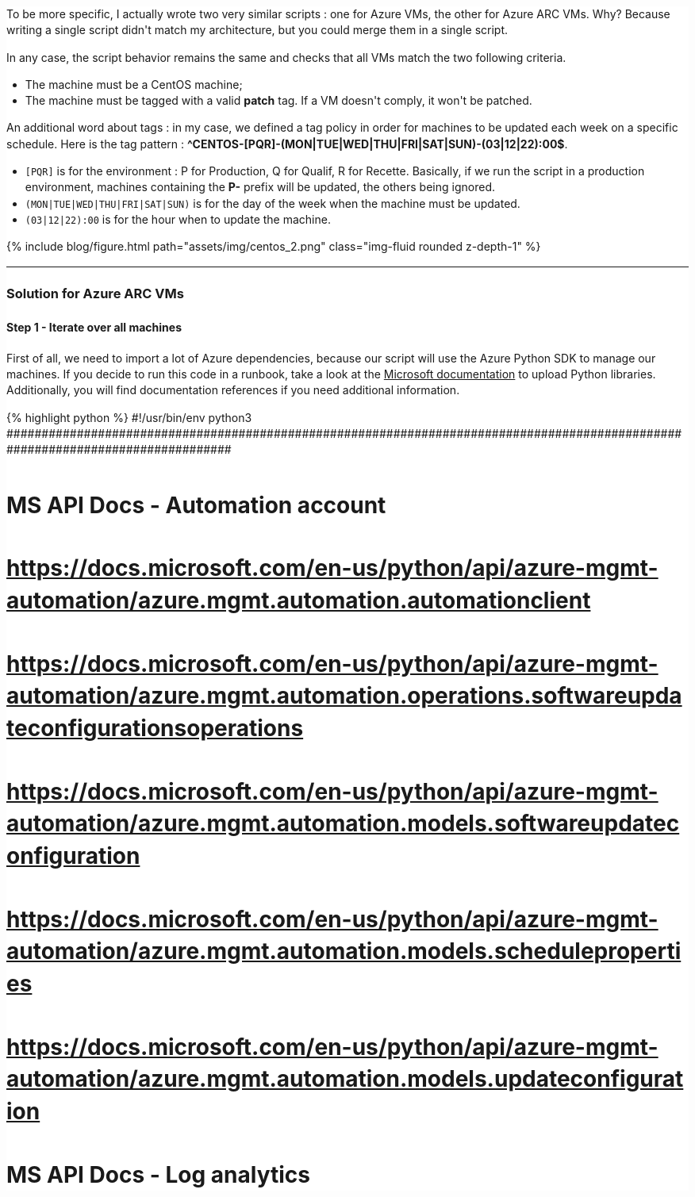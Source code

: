 To be more specific, I actually wrote two very similar scripts : one for Azure VMs, the other for Azure ARC VMs. Why? Because writing a single script didn't match my architecture, but you could merge them in a single script.

In any case, the script behavior remains the same and checks that all VMs match the two following criteria.
- The machine must be a CentOS machine;
- The machine must be tagged with a valid <b>patch</b> tag.
If a VM doesn't comply, it won't be patched.

An additional word about tags : in my case, we defined a tag policy in order for machines to be updated each week on a specific schedule. Here is the tag pattern : <b>^CENTOS-[PQR]-(MON|TUE|WED|THU|FRI|SAT|SUN)-(03|12|22):00$</b>.
- ```[PQR]``` is for the environment : P for Production, Q for Qualif, R for Recette. Basically, if we run the script in a production environment, machines containing the <b>P-</b> prefix will be updated, the others being ignored.
- ```(MON|TUE|WED|THU|FRI|SAT|SUN)``` is for the day of the week when the machine must be updated.
- ```(03|12|22):00``` is for the hour when to update the machine.


<div class="col-sm mt-3 mt-md-0">
    {% include blog/figure.html path="assets/img/centos_2.png" class="img-fluid rounded z-depth-1" %}
</div>


***


### Solution for Azure ARC VMs
#### Step 1 - Iterate over all machines

First of all, we need to import a lot of Azure dependencies, because our script will use the Azure Python SDK to manage our machines. If you decide to run this code in a runbook, take a look at the [Microsoft documentation](https://learn.microsoft.com/en-us/azure/automation/python-3-packages?tabs=py3) to upload Python libraries. Additionally, you will find documentation references if you need additional information.

{% highlight python %}
#!/usr/bin/env python3
################################################################################################################################
# MS API Docs - Automation account
# https://docs.microsoft.com/en-us/python/api/azure-mgmt-automation/azure.mgmt.automation.automationclient
# https://docs.microsoft.com/en-us/python/api/azure-mgmt-automation/azure.mgmt.automation.operations.softwareupdateconfigurationsoperations
# https://docs.microsoft.com/en-us/python/api/azure-mgmt-automation/azure.mgmt.automation.models.softwareupdateconfiguration
# https://docs.microsoft.com/en-us/python/api/azure-mgmt-automation/azure.mgmt.automation.models.scheduleproperties
# https://docs.microsoft.com/en-us/python/api/azure-mgmt-automation/azure.mgmt.automation.models.updateconfiguration

# MS API Docs - Log analytics